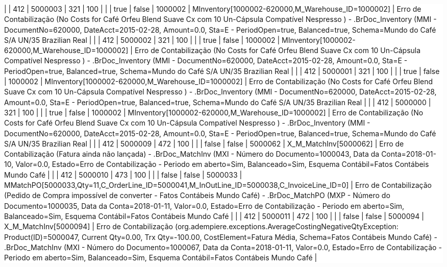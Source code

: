 |                       |   412    | 5000003 |   321   |       100       |                                |                                                               |    true    |      false      |    1000002     |                       MInventory\[1000002-620000,M\_Warehouse\_ID=1000002\]                       |                                                                                     Erro de Contabilização (No Costs for Café Orfeu Blend Suave Cx com 10 Un-Cápsula Compatível Nespresso ) - .BrDoc\_Inventory (MMI - DocumentNo=620000, DateAcct=2015-02-28, Amount=0.0, Sta=E - PeriodOpen=true, Balanced=true, Schema=Mundo do Café S/A UN/35 Brazilian Real                                                                                      |
|                       |   412    | 5000002 |   321   |       100       |                                |                                                               |    true    |      false      |    1000002     |                       MInventory\[1000002-620000,M\_Warehouse\_ID=1000002\]                       |                                                                                     Erro de Contabilização (No Costs for Café Orfeu Blend Suave Cx com 10 Un-Cápsula Compatível Nespresso ) - .BrDoc\_Inventory (MMI - DocumentNo=620000, DateAcct=2015-02-28, Amount=0.0, Sta=E - PeriodOpen=true, Balanced=true, Schema=Mundo do Café S/A UN/35 Brazilian Real                                                                                      |
|                       |   412    | 5000001 |   321   |       100       |                                |                                                               |    true    |      false      |    1000002     |                       MInventory\[1000002-620000,M\_Warehouse\_ID=1000002\]                       |                                                                                     Erro de Contabilização (No Costs for Café Orfeu Blend Suave Cx com 10 Un-Cápsula Compatível Nespresso ) - .BrDoc\_Inventory (MMI - DocumentNo=620000, DateAcct=2015-02-28, Amount=0.0, Sta=E - PeriodOpen=true, Balanced=true, Schema=Mundo do Café S/A UN/35 Brazilian Real                                                                                      |
|                       |   412    | 5000000 |   321   |       100       |                                |                                                               |    true    |      false      |    1000002     |                       MInventory\[1000002-620000,M\_Warehouse\_ID=1000002\]                       |                                                                                     Erro de Contabilização (No Costs for Café Orfeu Blend Suave Cx com 10 Un-Cápsula Compatível Nespresso ) - .BrDoc\_Inventory (MMI - DocumentNo=620000, DateAcct=2015-02-28, Amount=0.0, Sta=E - PeriodOpen=true, Balanced=true, Schema=Mundo do Café S/A UN/35 Brazilian Real                                                                                      |
|                       |   412    | 5000009 |   472   |       100       |                                |                                                               |   false    |      false      |    5000062     |                                     X\_M\_MatchInv\[5000062\]                                     |                                                                                           Erro de Contabilização (Fatura ainda não lançada) - .BrDoc\_MatchInv (MXI - Número do Documento=1000043, Data da Conta=2018-01-10, Valor=0.0, Estado=Erro de Contabilização - Periodo em aberto=Sim, Balanceado=Sim, Esquema Contábil=Fatos Contábeis Mundo Café                                                                                            |
|                       |   412    | 5000010 |   473   |       100       |                                |                                                               |   false    |      false      |    5000033     | MMatchPO\[5000033,Qty=11,C\_OrderLine\_ID=5000041,M\_InOutLine\_ID=5000038,C\_InvoiceLine\_ID=0\] |                                                                     Erro de Contabilização (Pedido de Compra impossível de converter - Fatos Contábeis Mundo Café) - .BrDoc\_MatchPO (MXP - Número do Documento=1000035, Data da Conta=2018-01-11, Valor=0.0, Estado=Erro de Contabilização - Periodo em aberto=Sim, Balanceado=Sim, Esquema Contábil=Fatos Contábeis Mundo Café                                                                      |
|                       |   412    | 5000011 |   472   |       100       |                                |                                                               |   false    |      false      |    5000094     |                                     X\_M\_MatchInv\[5000094\]                                     |               Erro de Contabilização (org.adempiere.exceptions.AverageCostingNegativeQtyException: Product(ID)=5000047, Current Qty=0.00, Trx Qty=-100.00, CostElement=Fatura Média, Schema=Fatos Contábeis Mundo Café) - .BrDoc\_MatchInv (MXI - Número do Documento=1000067, Data da Conta=2018-01-11, Valor=0.0, Estado=Erro de Contabilização - Periodo em aberto=Sim, Balanceado=Sim, Esquema Contábil=Fatos Contábeis Mundo Café                |